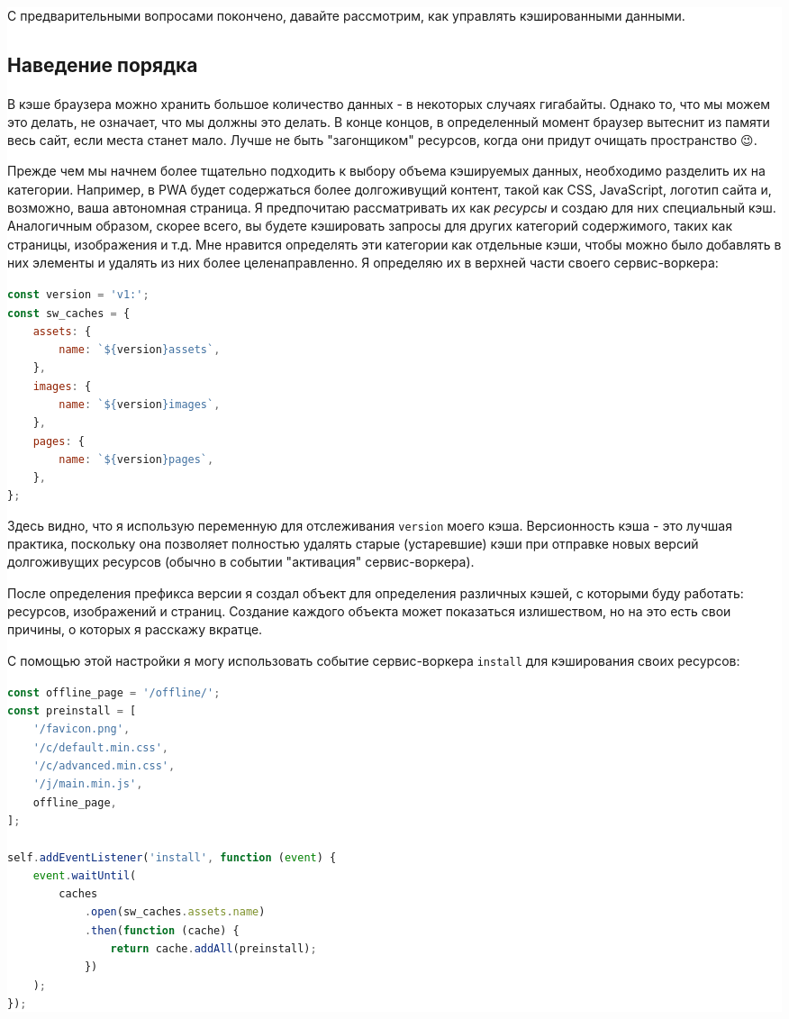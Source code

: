 С предварительными вопросами покончено, давайте рассмотрим, как управлять кэшированными данными.

## Наведение порядка

В кэше браузера можно хранить большое количество данных - в некоторых случаях гигабайты. Однако то, что мы можем это делать, не означает, что мы должны это делать. В конце концов, в определенный момент браузер вытеснит из памяти весь сайт, если места станет мало. Лучше не быть "загонщиком" ресурсов, когда они придут очищать пространство 😉.

Прежде чем мы начнем более тщательно подходить к выбору объема кэшируемых данных, необходимо разделить их на категории. Например, в PWA будет содержаться более долгоживущий контент, такой как CSS, JavaScript, логотип сайта и, возможно, ваша автономная страница. Я предпочитаю рассматривать их как _ресурсы_ и создаю для них специальный кэш. Аналогичным образом, скорее всего, вы будете кэшировать запросы для других категорий содержимого, таких как страницы, изображения и т.д. Мне нравится определять эти категории как отдельные кэши, чтобы можно было добавлять в них элементы и удалять из них более целенаправленно. Я определяю их в верхней части своего сервис-воркера:

```js
const version = 'v1:';
const sw_caches = {
    assets: {
        name: `${version}assets`,
    },
    images: {
        name: `${version}images`,
    },
    pages: {
        name: `${version}pages`,
    },
};
```

Здесь видно, что я использую переменную для отслеживания `version` моего кэша. Версионность кэша - это лучшая практика, поскольку она позволяет полностью удалять старые (устаревшие) кэши при отправке новых версий долгоживущих ресурсов (обычно в событии "активация" сервис-воркера).

После определения префикса версии я создал объект для определения различных кэшей, с которыми буду работать: ресурсов, изображений и страниц. Создание каждого объекта может показаться излишеством, но на это есть свои причины, о которых я расскажу вкратце.

С помощью этой настройки я могу использовать событие сервис-воркера `install` для кэширования своих ресурсов:

```js
const offline_page = '/offline/';
const preinstall = [
    '/favicon.png',
    '/c/default.min.css',
    '/c/advanced.min.css',
    '/j/main.min.js',
    offline_page,
];

self.addEventListener('install', function (event) {
    event.waitUntil(
        caches
            .open(sw_caches.assets.name)
            .then(function (cache) {
                return cache.addAll(preinstall);
            })
    );
});
```
